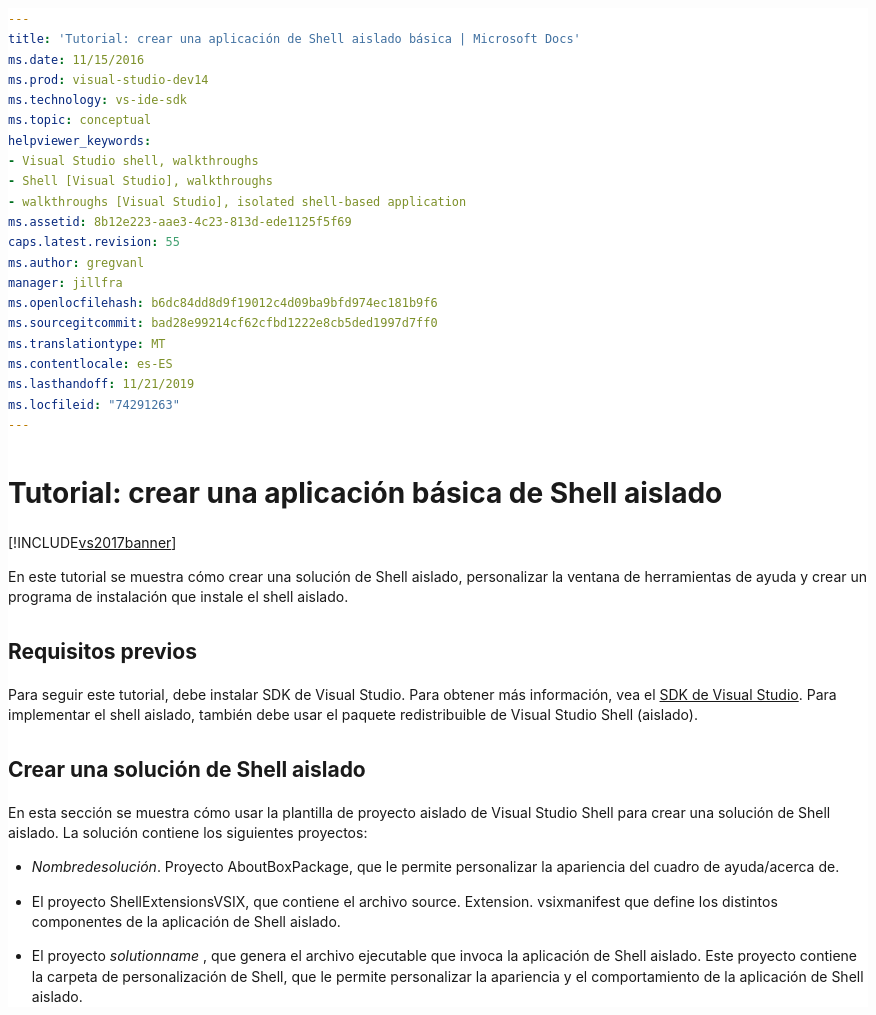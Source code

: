 ```yaml
---
title: 'Tutorial: crear una aplicación de Shell aislado básica | Microsoft Docs'
ms.date: 11/15/2016
ms.prod: visual-studio-dev14
ms.technology: vs-ide-sdk
ms.topic: conceptual
helpviewer_keywords:
- Visual Studio shell, walkthroughs
- Shell [Visual Studio], walkthroughs
- walkthroughs [Visual Studio], isolated shell-based application
ms.assetid: 8b12e223-aae3-4c23-813d-ede1125f5f69
caps.latest.revision: 55
ms.author: gregvanl
manager: jillfra
ms.openlocfilehash: b6dc84dd8d9f19012c4d09ba9bfd974ec181b9f6
ms.sourcegitcommit: bad28e99214cf62cfbd1222e8cb5ded1997d7ff0
ms.translationtype: MT
ms.contentlocale: es-ES
ms.lasthandoff: 11/21/2019
ms.locfileid: "74291263"
---
```

# <a name="walkthrough-creating-a-basic-isolated-shell-application"></a>Tutorial: crear una aplicación básica de Shell aislado
[!INCLUDE[vs2017banner](../includes/vs2017banner.md)]

En este tutorial se muestra cómo crear una solución de Shell aislado, personalizar la ventana de herramientas de ayuda y crear un programa de instalación que instale el shell aislado.  
  
## <a name="prerequisites"></a>Requisitos previos  
 Para seguir este tutorial, debe instalar SDK de Visual Studio. Para obtener más información, vea el [SDK de Visual Studio](../extensibility/visual-studio-sdk.md). Para implementar el shell aislado, también debe usar el paquete redistribuible de Visual Studio Shell (aislado).  
  
## <a name="creating-an-isolated-shell-solution"></a>Crear una solución de Shell aislado  
 En esta sección se muestra cómo usar la plantilla de proyecto aislado de Visual Studio Shell para crear una solución de Shell aislado. La solución contiene los siguientes proyectos:  
  
- *Nombredesolución*. Proyecto AboutBoxPackage, que le permite personalizar la apariencia del cuadro de ayuda/acerca de.  
  
- El proyecto ShellExtensionsVSIX, que contiene el archivo source. Extension. vsixmanifest que define los distintos componentes de la aplicación de Shell aislado.  
  
- El proyecto *solutionname* , que genera el archivo ejecutable que invoca la aplicación de Shell aislado. Este proyecto contiene la carpeta de personalización de Shell, que le permite personalizar la apariencia y el comportamiento de la aplicación de Shell aislado.  
  